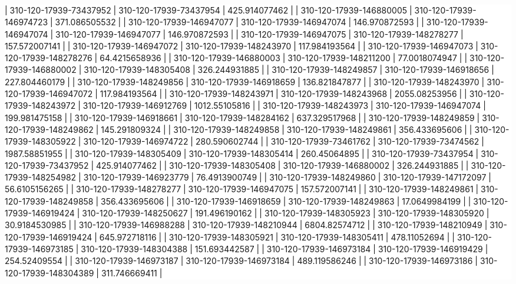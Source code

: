 | 310-120-17939-73437952 | 310-120-17939-73437954 | 425.914077462 |
| 310-120-17939-146880005 | 310-120-17939-146974723 | 371.086505532 |
| 310-120-17939-146947077 | 310-120-17939-146947074 | 146.970872593 |
| 310-120-17939-146947074 | 310-120-17939-146947077 | 146.970872593 |
| 310-120-17939-146947075 | 310-120-17939-148278277 | 157.572007141 |
| 310-120-17939-146947072 | 310-120-17939-148243970 | 117.984193564 |
| 310-120-17939-146947073 | 310-120-17939-148278276 | 64.4215658936 |
| 310-120-17939-146880003 | 310-120-17939-148211200 | 77.0018074947 |
| 310-120-17939-146880002 | 310-120-17939-148305408 | 326.244931885 |
| 310-120-17939-148249857 | 310-120-17939-146918656 | 227.804460179 |
| 310-120-17939-148249856 | 310-120-17939-146918659 | 136.821847877 |
| 310-120-17939-148243970 | 310-120-17939-146947072 | 117.984193564 |
| 310-120-17939-148243971 | 310-120-17939-148243968 | 2055.08253956 |
| 310-120-17939-148243972 | 310-120-17939-146912769 | 1012.55105816 |
| 310-120-17939-148243973 | 310-120-17939-146947074 | 199.981475158 |
| 310-120-17939-146918661 | 310-120-17939-148284162 | 637.329517968 |
| 310-120-17939-148249859 | 310-120-17939-148249862 | 145.291809324 |
| 310-120-17939-148249858 | 310-120-17939-148249861 | 356.433695606 |
| 310-120-17939-148305922 | 310-120-17939-146974722 | 280.590602744 |
| 310-120-17939-73461762 | 310-120-17939-73474562 | 1987.58851955 |
| 310-120-17939-148305409 | 310-120-17939-148305414 | 260.45064895 |
| 310-120-17939-73437954 | 310-120-17939-73437952 | 425.914077462 |
| 310-120-17939-148305408 | 310-120-17939-146880002 | 326.244931885 |
| 310-120-17939-148254982 | 310-120-17939-146923779 | 76.4913900749 |
| 310-120-17939-148249860 | 310-120-17939-147172097 | 56.6105156265 |
| 310-120-17939-148278277 | 310-120-17939-146947075 | 157.572007141 |
| 310-120-17939-148249861 | 310-120-17939-148249858 | 356.433695606 |
| 310-120-17939-146918659 | 310-120-17939-148249863 | 17.0649984199 |
| 310-120-17939-146919424 | 310-120-17939-148250627 | 191.496190162 |
| 310-120-17939-148305923 | 310-120-17939-148305920 | 30.9184530985 |
| 310-120-17939-146988288 | 310-120-17939-148210944 | 6804.82574712 |
| 310-120-17939-148210949 | 310-120-17939-146919424 | 645.972718116 |
| 310-120-17939-148305921 | 310-120-17939-148305411 | 478.11052694 |
| 310-120-17939-146973185 | 310-120-17939-148304388 | 151.693442587 |
| 310-120-17939-146973184 | 310-120-17939-146919429 | 254.52409554 |
| 310-120-17939-146973187 | 310-120-17939-146973184 | 489.119586246 |
| 310-120-17939-146973186 | 310-120-17939-148304389 | 311.746669411 |